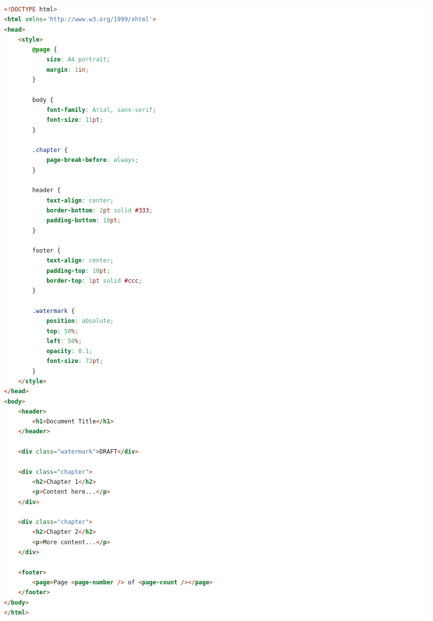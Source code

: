 ```html
<!DOCTYPE html>
<html xmlns='http://www.w3.org/1999/xhtml'>
<head>
    <style>
        @page {
            size: A4 portrait;
            margin: 1in;
        }

        body {
            font-family: Arial, sans-serif;
            font-size: 11pt;
        }

        .chapter {
            page-break-before: always;
        }

        header {
            text-align: center;
            border-bottom: 2pt solid #333;
            padding-bottom: 10pt;
        }

        footer {
            text-align: center;
            padding-top: 10pt;
            border-top: 1pt solid #ccc;
        }

        .watermark {
            position: absolute;
            top: 50%;
            left: 50%;
            opacity: 0.1;
            font-size: 72pt;
        }
    </style>
</head>
<body>
    <header>
        <h1>Document Title</h1>
    </header>

    <div class="watermark">DRAFT</div>

    <div class="chapter">
        <h2>Chapter 1</h2>
        <p>Content here...</p>
    </div>

    <div class="chapter">
        <h2>Chapter 2</h2>
        <p>More content...</p>
    </div>

    <footer>
        <page>Page <page-number /> of <page-count /></page>
    </footer>
</body>
</html>
```
